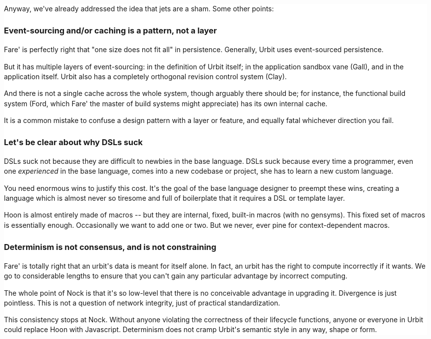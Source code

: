 Anyway, we've already addressed the idea that jets are a sham.
Some other points:

### Event-sourcing and/or caching is a pattern, not a layer

Fare' is perfectly right that "one size does not fit all" in
persistence. Generally, Urbit uses event-sourced persistence.

But it has multiple layers of event-sourcing: in the definition
of Urbit itself; in the application sandbox vane (Gall), and in
the application itself. Urbit also has a completely orthogonal
revision control system (Clay).

And there is not a single cache across the whole system, though
arguably there should be; for instance, the functional build
system (Ford, which Fare' the master of build systems might
appreciate) has its own internal cache.

It is a common mistake to confuse a design pattern with a layer
or feature, and equally fatal whichever direction you fail.

### Let's be clear about why DSLs suck

DSLs suck not because they are difficult to newbies in the base
language. DSLs suck because every time a programmer, even one
_experienced_ in the base language, comes into a new codebase or
project, she has to learn a new custom language.

You need enormous wins to justify this cost. It's the goal of
the base language designer to preempt these wins, creating a
language which is almost never so tiresome and full of
boilerplate that it requires a DSL or template layer.

Hoon is almost entirely made of macros -- but they are internal,
fixed, built-in macros (with no gensyms). This fixed set of
macros is essentially enough. Occasionally we want to add one or
two. But we never, ever pine for context-dependent macros.

### Determinism is not consensus, and is not constraining

Fare' is totally right that an urbit's data is meant for itself
alone. In fact, an urbit has the right to compute incorrectly if
it wants. We go to considerable lengths to ensure that you can't
gain any particular advantage by incorrect computing.

The whole point of Nock is that it's so low-level that there is
no conceivable advantage in upgrading it. Divergence is just
pointless. This is not a question of network integrity, just of
practical standardization.

This consistency stops at Nock. Without anyone violating the
correctness of their lifecycle functions, anyone or everyone in
Urbit could replace Hoon with Javascript. Determinism does not
cramp Urbit's semantic style in any way, shape or form.
